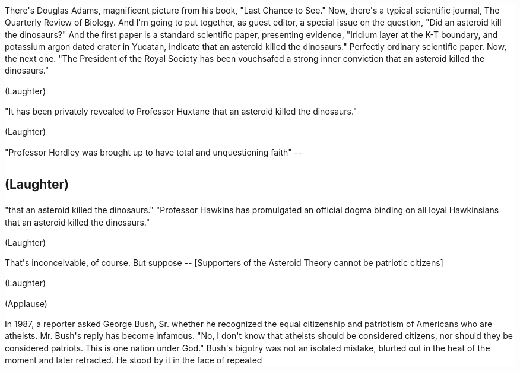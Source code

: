 There&#39;s Douglas Adams, magnificent picture
from his book, &quot;Last Chance to See.&quot;
Now, there&#39;s a typical scientific journal,
The Quarterly Review of Biology.
And I&#39;m going to put
together, as guest editor,
a special issue on the question,
&quot;Did an asteroid kill the dinosaurs?&quot;
And the first paper
is a standard scientific paper,
presenting evidence,
&quot;Iridium layer at the K-T boundary,
and potassium argon dated
crater in Yucatan,
indicate that an asteroid
killed the dinosaurs.&quot;
Perfectly ordinary scientific paper.
Now, the next one.
&quot;The President of the Royal Society
has been vouchsafed
a strong inner conviction
that an asteroid killed the dinosaurs.&quot;

(Laughter)

&quot;It has been privately
revealed to Professor Huxtane
that an asteroid killed the dinosaurs.&quot;

(Laughter)

&quot;Professor Hordley was brought up
to have total and unquestioning faith&quot; --

(Laughter)
 --
&quot;that an asteroid killed the dinosaurs.&quot;
&quot;Professor Hawkins has
promulgated an official dogma
binding on all loyal Hawkinsians
that an asteroid killed the dinosaurs.&quot;

(Laughter)

That&#39;s inconceivable, of course.
But suppose --
[Supporters of the Asteroid Theory
cannot be patriotic citizens]

(Laughter)


(Applause)

In 1987, a reporter asked George Bush, Sr.
whether he recognized
the equal citizenship and patriotism
of Americans who are atheists.
Mr. Bush&#39;s reply has become infamous.
&quot;No, I don&#39;t know that atheists
should be considered citizens,
nor should they be considered patriots.
This is one nation under God.&quot;
Bush&#39;s bigotry
was not an isolated mistake,
blurted out in the heat
of the moment and later retracted.
He stood by it in the face of repeated